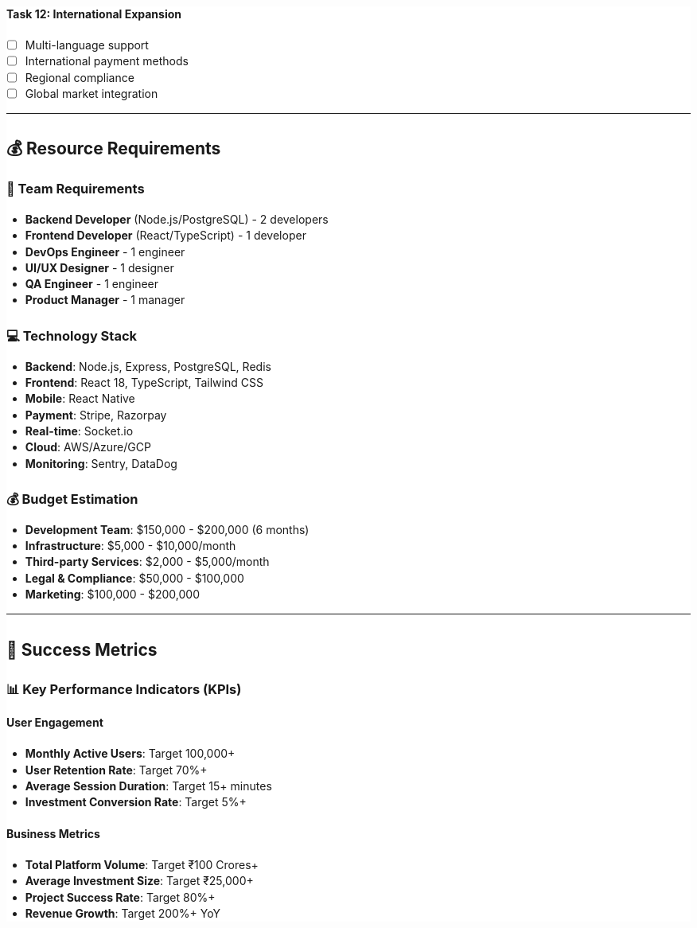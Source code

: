 #### Task 12: International Expansion
- [ ] Multi-language support
- [ ] International payment methods
- [ ] Regional compliance
- [ ] Global market integration

---

## 💰 Resource Requirements

### 👥 Team Requirements
- **Backend Developer** (Node.js/PostgreSQL) - 2 developers
- **Frontend Developer** (React/TypeScript) - 1 developer
- **DevOps Engineer** - 1 engineer
- **UI/UX Designer** - 1 designer
- **QA Engineer** - 1 engineer
- **Product Manager** - 1 manager

### 💻 Technology Stack
- **Backend**: Node.js, Express, PostgreSQL, Redis
- **Frontend**: React 18, TypeScript, Tailwind CSS
- **Mobile**: React Native
- **Payment**: Stripe, Razorpay
- **Real-time**: Socket.io
- **Cloud**: AWS/Azure/GCP
- **Monitoring**: Sentry, DataDog

### 💰 Budget Estimation
- **Development Team**: $150,000 - $200,000 (6 months)
- **Infrastructure**: $5,000 - $10,000/month
- **Third-party Services**: $2,000 - $5,000/month
- **Legal & Compliance**: $50,000 - $100,000
- **Marketing**: $100,000 - $200,000

---

## 🎯 Success Metrics

### 📊 Key Performance Indicators (KPIs)

#### User Engagement
- **Monthly Active Users**: Target 100,000+
- **User Retention Rate**: Target 70%+
- **Average Session Duration**: Target 15+ minutes
- **Investment Conversion Rate**: Target 5%+

#### Business Metrics
- **Total Platform Volume**: Target ₹100 Crores+
- **Average Investment Size**: Target ₹25,000+
- **Project Success Rate**: Target 80%+
- **Revenue Growth**: Target 200%+ YoY
